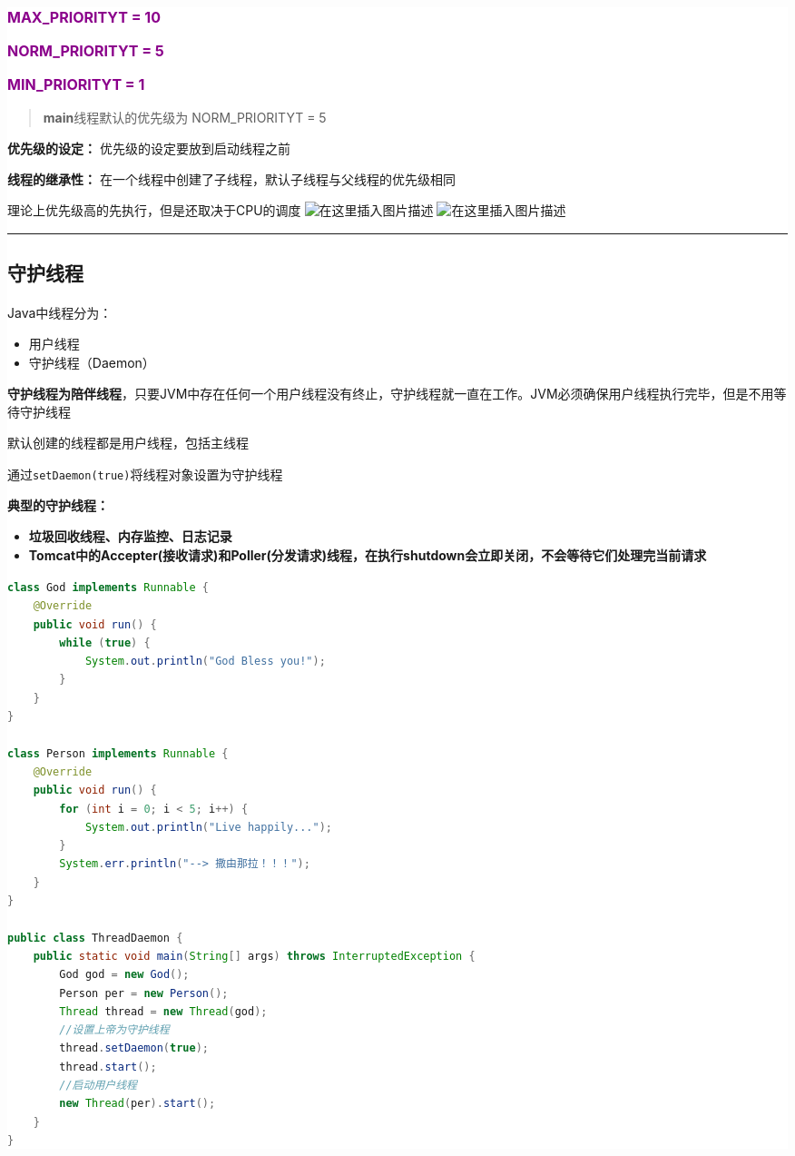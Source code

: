 **<font color=#8B008B size=3>MAX_PRIORITYT = 10</font>**

**<font color=#8B008B size=3>NORM_PRIORITYT = 5</font>**

**<font color=#8B008B size=3>MIN_PRIORITYT = 1</font>**

> **main**线程默认的优先级为 NORM_PRIORITYT = 5

**优先级的设定：** 优先级的设定要放到启动线程之前

**线程的继承性：** 在一个线程中创建了子线程，默认子线程与父线程的优先级相同

理论上优先级高的先执行，但是还取决于CPU的调度
![在这里插入图片描述](https://img-blog.csdnimg.cn/20200528094259369.png?x-oss-process=image/watermark,type_ZmFuZ3poZW5naGVpdGk,shadow_10,text_aHR0cHM6Ly9ibG9nLmNzZG4ubmV0L3dlaXhpbl80MzIzMjk1NQ==,size_16,color_FFFFFF,t_70)
![在这里插入图片描述](https://img-blog.csdnimg.cn/20200528094102820.png?x-oss-process=image/watermark,type_ZmFuZ3poZW5naGVpdGk,shadow_10,text_aHR0cHM6Ly9ibG9nLmNzZG4ubmV0L3dlaXhpbl80MzIzMjk1NQ==,size_16,color_FFFFFF,t_70)

---------------

## 守护线程

Java中线程分为：

- 用户线程
- 守护线程（Daemon）

**守护线程为陪伴线程**，只要JVM中存在任何一个用户线程没有终止，守护线程就一直在工作。JVM必须确保用户线程执行完毕，但是不用等待守护线程

默认创建的线程都是用户线程，包括主线程

通过`setDaemon(true)`将线程对象设置为守护线程

**典型的守护线程：**

- **垃圾回收线程、内存监控、日志记录**
- **Tomcat中的Accepter(接收请求)和Poller(分发请求)线程，在执行shutdown会立即关闭，不会等待它们处理完当前请求**

```java
class God implements Runnable {
    @Override
    public void run() {
        while (true) {
            System.out.println("God Bless you!");
        }
    }
}

class Person implements Runnable {
    @Override
    public void run() {
        for (int i = 0; i < 5; i++) {
            System.out.println("Live happily...");
        }
        System.err.println("--> 撒由那拉！！！");
    }
}

public class ThreadDaemon {
    public static void main(String[] args) throws InterruptedException {
        God god = new God();
        Person per = new Person();
        Thread thread = new Thread(god);
        //设置上帝为守护线程
        thread.setDaemon(true);
        thread.start();
        //启动用户线程 
        new Thread(per).start();
    }
}
```